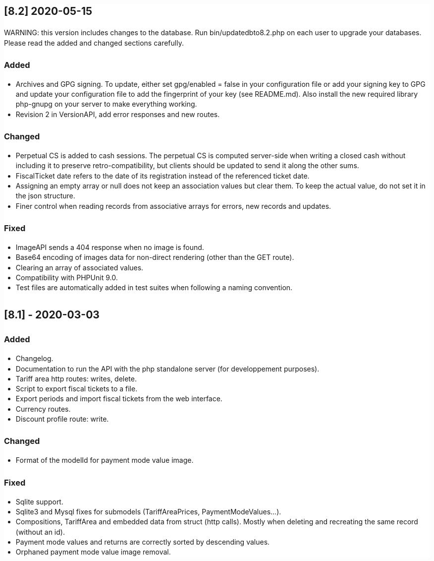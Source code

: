 
## [8.2] 2020-05-15

WARNING: this version includes changes to the database. Run bin/updatedbto8.2.php on each user to upgrade your databases. Please read the added and changed sections carefully.

### Added
- Archives and GPG signing. To update, either set gpg/enabled = false in your configuration file or add your signing key to GPG and update your configuration file to add the fingerprint of your key (see README.md). Also install the new required library php-gnupg on your server to make everything working.
- Revision 2 in VersionAPI, add error responses and new routes.

### Changed
- Perpetual CS is added to cash sessions. The perpetual CS is computed server-side when writing a closed cash without including it to preserve retro-compatibility, but clients should be updated to send it along the other sums.
- FiscalTicket date refers to the date of its registration instead of the referenced ticket date.
- Assigning an empty array or null does not keep an association values but clear them. To keep the actual value, do not set it in the json structure.
- Finer control when reading records from associative arrays for errors, new records and updates.

### Fixed
- ImageAPI sends a 404 response when no image is found.
- Base64 encoding of images data for non-direct rendering (other than the GET route).
- Clearing an array of associated values.
- Compatibility with PHPUnit 9.0.
- Test files are automatically added in test suites when following a naming convention.


## [8.1] - 2020-03-03

### Added
- Changelog.
- Documentation to run the API with the php standalone server (for developpement purposes).
- Tariff area http routes: writes, delete.
- Script to export fiscal tickets to a file.
- Export periods and import fiscal tickets from the web interface.
- Currency routes.
- Discount profile route: write.

### Changed
- Format of the modelId for payment mode value image.

### Fixed
- Sqlite support.
- Sqlite3 and Mysql fixes for submodels (TariffAreaPrices, PaymentModeValues...).
- Compositions, TariffArea and embedded data from struct (http calls). Mostly when deleting and recreating the same record (without an id).
- Payment mode values and returns are correctly sorted by descending values.
- Orphaned payment mode value image removal.
